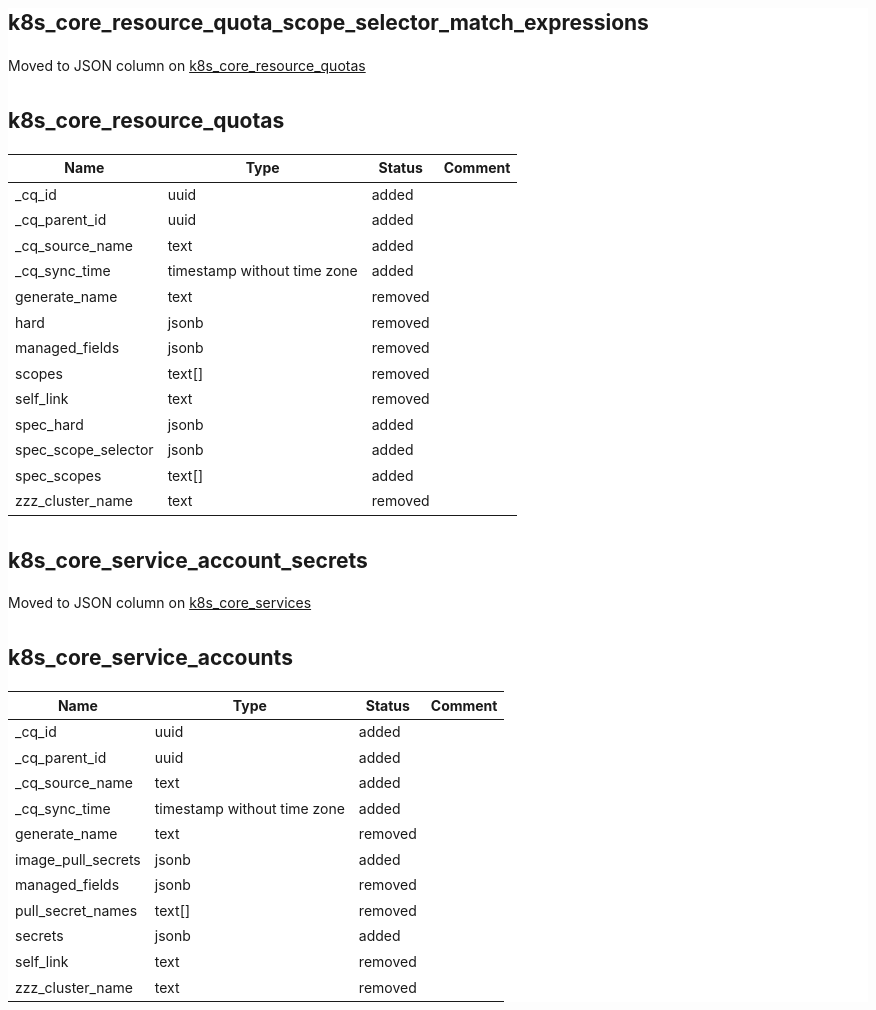 ## k8s_core_resource_quota_scope_selector_match_expressions
Moved to JSON column on [k8s_core_resource_quotas](#k8s_core_resource_quotas)


## k8s_core_resource_quotas

| Name          | Type          | Status | Comment
| ------------- | ------------- | --------------- | ---------------
|_cq_id|uuid|added|
|_cq_parent_id|uuid|added|
|_cq_source_name|text|added|
|_cq_sync_time|timestamp without time zone|added|
|generate_name|text|removed|
|hard|jsonb|removed|
|managed_fields|jsonb|removed|
|scopes|text[]|removed|
|self_link|text|removed|
|spec_hard|jsonb|added|
|spec_scope_selector|jsonb|added|
|spec_scopes|text[]|added|
|zzz_cluster_name|text|removed|

## k8s_core_service_account_secrets
Moved to JSON column on [k8s_core_services](#k8s_core_services)


## k8s_core_service_accounts

| Name          | Type          | Status | Comment
| ------------- | ------------- | --------------- | ---------------
|_cq_id|uuid|added|
|_cq_parent_id|uuid|added|
|_cq_source_name|text|added|
|_cq_sync_time|timestamp without time zone|added|
|generate_name|text|removed|
|image_pull_secrets|jsonb|added|
|managed_fields|jsonb|removed|
|pull_secret_names|text[]|removed|
|secrets|jsonb|added|
|self_link|text|removed|
|zzz_cluster_name|text|removed|
